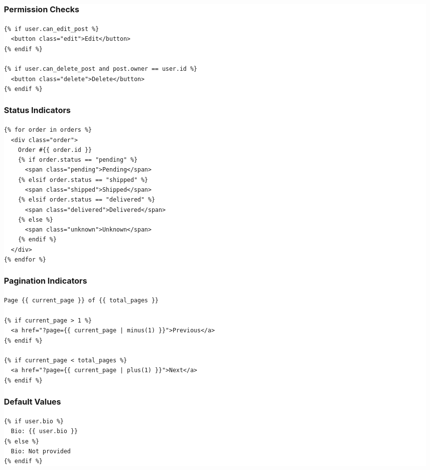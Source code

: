 ### Permission Checks

```
{% if user.can_edit_post %}
  <button class="edit">Edit</button>
{% endif %}

{% if user.can_delete_post and post.owner == user.id %}
  <button class="delete">Delete</button>
{% endif %}
```

### Status Indicators

```
{% for order in orders %}
  <div class="order">
    Order #{{ order.id }}
    {% if order.status == "pending" %}
      <span class="pending">Pending</span>
    {% elsif order.status == "shipped" %}
      <span class="shipped">Shipped</span>
    {% elsif order.status == "delivered" %}
      <span class="delivered">Delivered</span>
    {% else %}
      <span class="unknown">Unknown</span>
    {% endif %}
  </div>
{% endfor %}
```

### Pagination Indicators

```
Page {{ current_page }} of {{ total_pages }}

{% if current_page > 1 %}
  <a href="?page={{ current_page | minus(1) }}">Previous</a>
{% endif %}

{% if current_page < total_pages %}
  <a href="?page={{ current_page | plus(1) }}">Next</a>
{% endif %}
```

### Default Values

```
{% if user.bio %}
  Bio: {{ user.bio }}
{% else %}
  Bio: Not provided
{% endif %}
```

